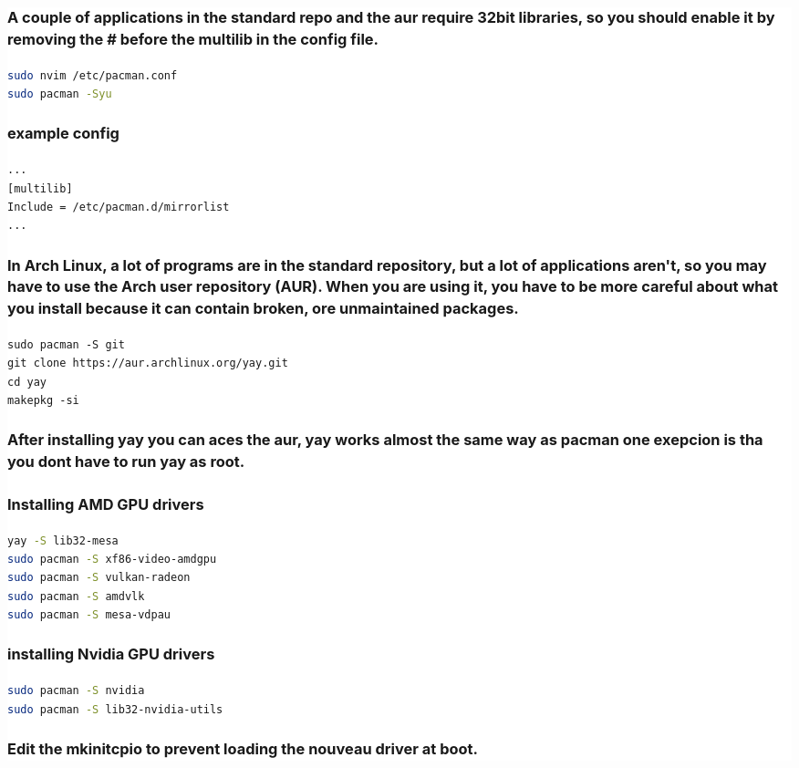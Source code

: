 ### A couple of applications in the standard repo and the aur require 32bit libraries, so you should enable it by removing the # before the multilib in the config file. 

``` bash
sudo nvim /etc/pacman.conf
sudo pacman -Syu
```

### example config
``` bash
...
[multilib]
Include = /etc/pacman.d/mirrorlist
...
```

### In Arch Linux, a lot of programs are in the standard repository, but a lot of applications aren't, so you may have to use the Arch user repository (AUR). When you are using it, you have to be more careful about what you install because it can contain broken, ore unmaintained packages.

```
sudo pacman -S git
git clone https://aur.archlinux.org/yay.git
cd yay
makepkg -si
```

### After installing yay you can aces the aur, yay works almost the same way as pacman one exepcion is tha you dont have to run yay as root.

### Installing AMD GPU drivers

``` bash
yay -S lib32-mesa
sudo pacman -S xf86-video-amdgpu 
sudo pacman -S vulkan-radeon
sudo pacman -S amdvlk
sudo pacman -S mesa-vdpau
```

### installing Nvidia GPU drivers

``` bash
sudo pacman -S nvidia
sudo pacman -S lib32-nvidia-utils
```

### Edit the mkinitcpio to prevent loading the nouveau driver at boot.

